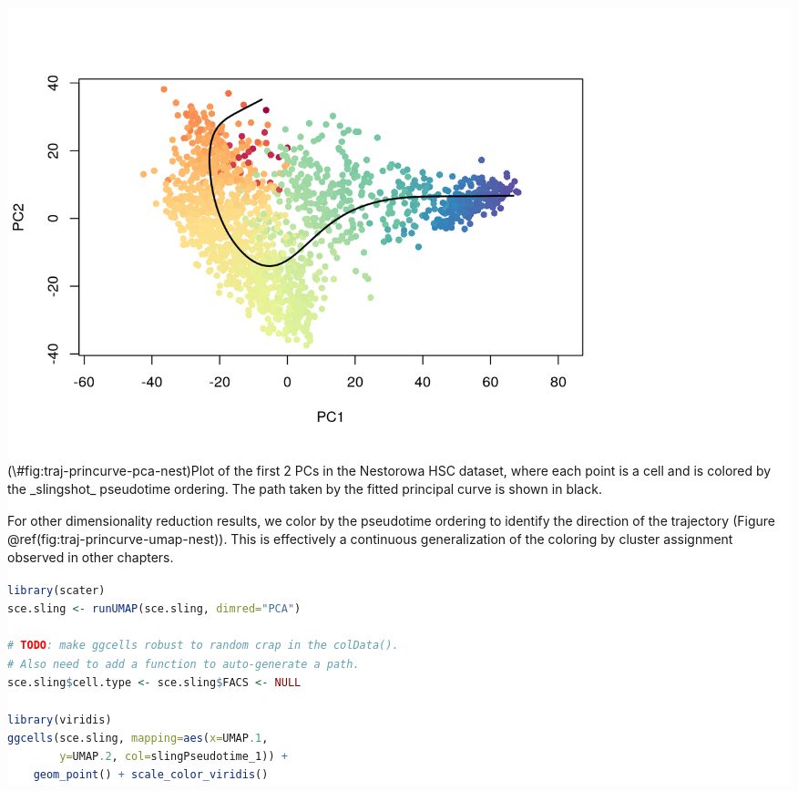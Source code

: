 <img src="P2_W13.trajectory_files/figure-html/traj-princurve-pca-nest-1.png" alt="Plot of the first 2 PCs in the Nestorowa HSC dataset, where each point is a cell and is colored by the _slingshot_ pseudotime ordering. The path taken by the fitted principal curve is shown in black." width="672" />
<p class="caption">(\#fig:traj-princurve-pca-nest)Plot of the first 2 PCs in the Nestorowa HSC dataset, where each point is a cell and is colored by the _slingshot_ pseudotime ordering. The path taken by the fitted principal curve is shown in black.</p>
</div>

For other dimensionality reduction results, we color by the pseudotime ordering to identify the direction of the trajectory (Figure \@ref(fig:traj-princurve-umap-nest)).
This is effectively a continuous generalization of the coloring by cluster assignment observed in other chapters.


```r
library(scater)
sce.sling <- runUMAP(sce.sling, dimred="PCA")

# TODO: make ggcells robust to random crap in the colData().
# Also need to add a function to auto-generate a path.
sce.sling$cell.type <- sce.sling$FACS <- NULL

library(viridis)
ggcells(sce.sling, mapping=aes(x=UMAP.1, 
        y=UMAP.2, col=slingPseudotime_1)) +
    geom_point() + scale_color_viridis()
```

